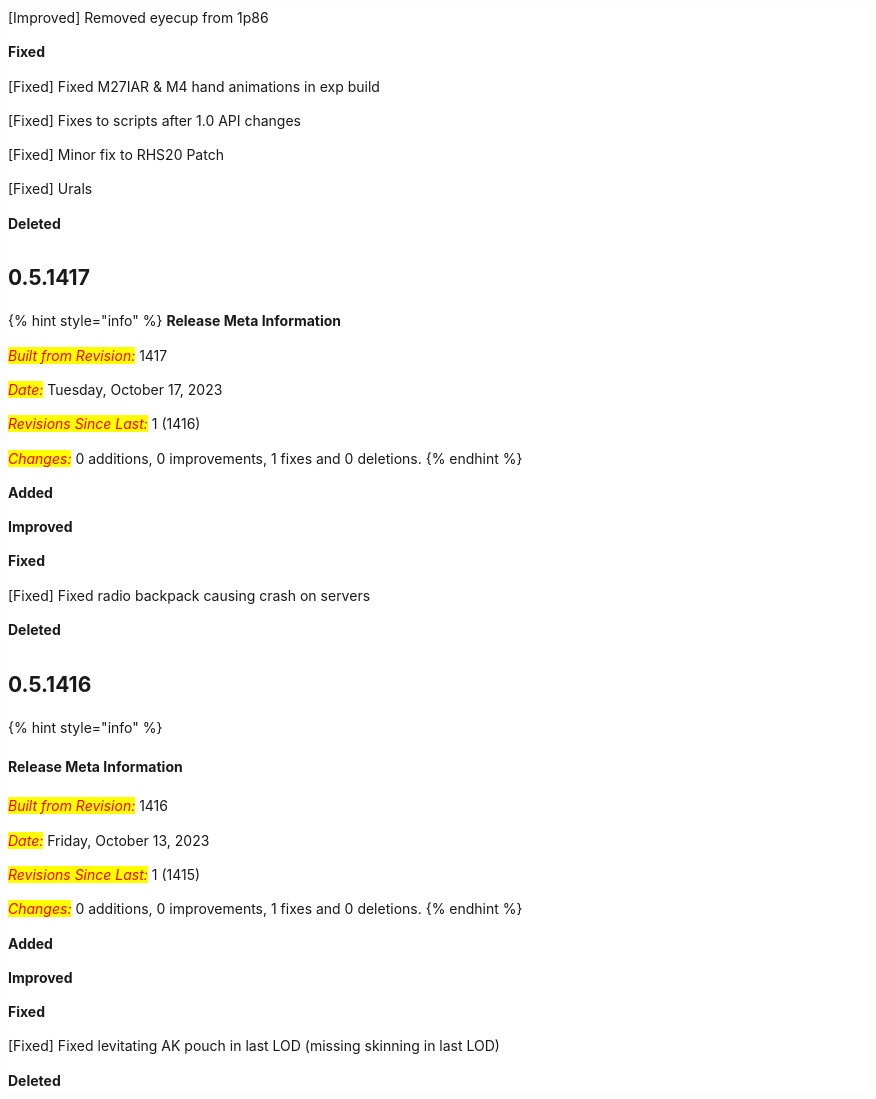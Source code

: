 \[Improved] Removed eyecup from 1p86

**Fixed**

\[Fixed] Fixed M27IAR & M4 hand animations in exp build

\[Fixed] Fixes to scripts after 1.0 API changes

\[Fixed] Minor fix to RHS20 Patch

\[Fixed] Urals

**Deleted**

## 0.5.1417

{% hint style="info" %}
**Release Meta Information**

_<mark style="color:red;">Built from Revision:</mark>_ 1417

_<mark style="color:red;">Date:</mark>_ Tuesday, October 17, 2023

_<mark style="color:red;">Revisions Since Last:</mark>_ 1 (1416)

_<mark style="color:red;">Changes:</mark>_ 0 additions, 0 improvements, 1 fixes and 0 deletions.
{% endhint %}

**Added**

**Improved**

**Fixed**

\[Fixed] Fixed radio backpack causing crash on servers

**Deleted**

## 0.5.1416

{% hint style="info" %}
#### **Release Meta Information**

_<mark style="color:red;">Built from Revision:</mark>_ 1416

_<mark style="color:red;">Date:</mark>_ Friday, October 13, 2023

_<mark style="color:red;">Revisions Since Last:</mark>_ 1 (1415)

_<mark style="color:red;">Changes:</mark>_ 0 additions, 0 improvements, 1 fixes and 0 deletions.
{% endhint %}

**Added**

**Improved**

**Fixed**

\[Fixed] Fixed levitating AK pouch in last LOD (missing skinning in last LOD)

**Deleted**

